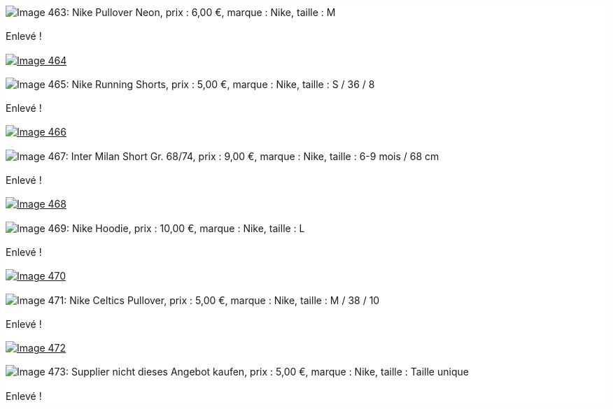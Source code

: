 ![Image 463: Nike Pullover Neon, prix : 6,00 €, marque : Nike, taille : M](https://images1.vinted.net/t/04_01b69_LusnytEkTuitd8jzgTbb2CrM/310x430/1733756114.jpeg?s=fa496be28194598b719b9c9f4d038d9020f2042c)

Enlevé !

[](https://www.vinted.fr/items/5505793494-nike-pullover-neon?referrer=catalog "Nike Pullover Neon, prix : 6,00 €, marque : Nike, taille : M")

[![Image 464](https://marketplace-web-assets.vinted.com/assets/no-photo/user-empty-state.svg)](https://www.vinted.fr/member/208698591-espressomartini09)

![Image 465: Nike Running Shorts, prix : 5,00 €, marque : Nike, taille : S / 36 / 8](https://images1.vinted.net/t/04_01584_Gp3Vr5nS49bfSjvNzAKQxqVJ/310x430/1733680591.jpeg?s=6158932baacfc7c29b0ebcaf989ae617c8e67aae)

Enlevé !

[](https://www.vinted.fr/items/5502091191-nike-running-shorts?referrer=catalog "Nike Running Shorts, prix : 5,00 €, marque : Nike, taille : S / 36 / 8")

[![Image 466](https://images1.vinted.net/t/02_02699_Gpm6Nqdq6sk5wXUH3Lf6cRtf/50x50/1645008823.jpeg?s=0731bebd837cf306fbca9b9dd545d6cd6a28b6b0)](https://www.vinted.fr/member/44181893-allesmussraus2014)

![Image 467: Inter Milan Short Gr. 68/74, prix : 9,00 €, marque : Nike, taille : 6-9 mois / 68 cm](https://images1.vinted.net/t/04_00658_6E7PskTL73EurJYG3WLv5qPU/310x430/1733821833.jpeg?s=6b9a1312093482a802b85781711ce316979bd5dc)

Enlevé !

[](https://www.vinted.fr/items/5508521147-inter-milan-short-gr-6874?referrer=catalog "Inter Milan Short Gr. 68/74, prix : 9,00 €, marque : Nike, taille : 6-9 mois / 68 cm")

[![Image 468](https://images1.vinted.net/t/02_00b1d_CUf9JVkHoZFvHUhAoVicTgcz/50x50/1605307870.jpeg?s=e14cef2a1c4667af905b0203209fc726e79516c6)](https://www.vinted.fr/member/44471988-werzumhimmel)

![Image 469: Nike Hoodie, prix : 10,00 €, marque : Nike, taille : L](https://images1.vinted.net/t/04_00141_3neAWyEmFbQFF1HPCT5kNVHQ/310x430/1733841934.jpeg?s=ba6f2797207f6c0986dbac5f7cbb06c4e33294fb)

Enlevé !

[](https://www.vinted.fr/items/5510076530-nike-hoodie?referrer=catalog "Nike Hoodie, prix : 10,00 €, marque : Nike, taille : L")

[![Image 470](https://images1.vinted.net/t/04_01733_BX8arqxUswYiwv5ayFNjrY9u/50x50/1731071316.jpeg?s=192afa449b1605569815d81a02e80cc26d0726cd)](https://www.vinted.fr/member/191165602-beybsiiii)

![Image 471: Nike Celtics Pullover, prix : 5,00 €, marque : Nike, taille : M / 38 / 10](https://images1.vinted.net/t/02_01810_jXSzGXyK1e9kjV9AySZGLakT/310x430/1733842987.jpeg?s=90a0645775ca462f3c8e726799cad11a3f1dd531)

Enlevé !

[](https://www.vinted.fr/items/5510162570-nike-celtics-pullover?referrer=catalog "Nike Celtics Pullover, prix : 5,00 €, marque : Nike, taille : M / 38 / 10")

[![Image 472](https://images1.vinted.net/t/04_018fb_PxdrCjM4keXwdqWaJVnHed3k/50x50/1731439325.jpeg?s=b2286174764a4693e53d831c8efb55cb030682a3)](https://www.vinted.fr/member/240529173-trendybox123456)

![Image 473: Supplier nicht dieses Angebot kaufen, prix : 5,00 €, marque : Nike, taille : Taille unique](https://images1.vinted.net/t/04_0073a_WE5BUaNxFdQZ6RGM3TDq1UXR/310x430/1733756829.jpeg?s=b0a8e296d49f6e36e41e98ca758e8faee8f6c85e)

Enlevé !

[](https://www.vinted.fr/items/5505855404-supplier-nicht-dieses-angebot-kaufen?referrer=catalog "Supplier nicht dieses Angebot kaufen, prix : 5,00 €, marque : Nike, taille : Taille unique")
